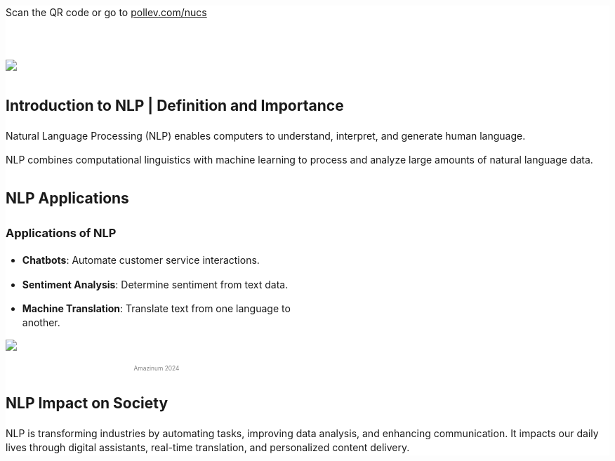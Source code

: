 Scan the QR code or go to [pollev.com/nucs](https://pollev.com/nucs)

  </div>
  </div>
  <div class="c2 col-centered" style = "bottom: 0; right: 0; width: 100%; padding-top: 5%">
  <img src="https://storage.googleapis.com/slide_assets/PollEverywhere.png" width="50%">
  </div>
</div>



## Introduction to NLP | Definition and Importance

Natural Language Processing (NLP) enables computers to understand, interpret, and generate human language.

NLP combines computational linguistics with machine learning to process and analyze large amounts of natural language data.



## NLP Applications

<div class="col-wrapper">

<div class="c1" style="width: 50%; margin: 0; padding: 0;">

### Applications of NLP

- **Chatbots**: Automate customer service interactions.

- **Sentiment Analysis**: Determine sentiment from text data.

- **Machine Translation**: Translate text from one language to another.

</div>

<div class="c2 col-centered" style="width: 50%">

<div>

<img src="https://amazinum.com/wp-content/uploads/2022/10/blog-NLP-pic1.png" width="400" style="margin: 0; padding: 0; display: block;">

<span style="font-size: 0.6em; padding-top: 0.5em; text-align: center; display: block; color: grey;">Amazinum 2024</span>

</div>

</div>

</div>



## NLP Impact on Society

NLP is transforming industries by automating tasks, improving data analysis, and enhancing communication. It impacts our daily lives through digital assistants, real-time translation, and personalized content delivery.

